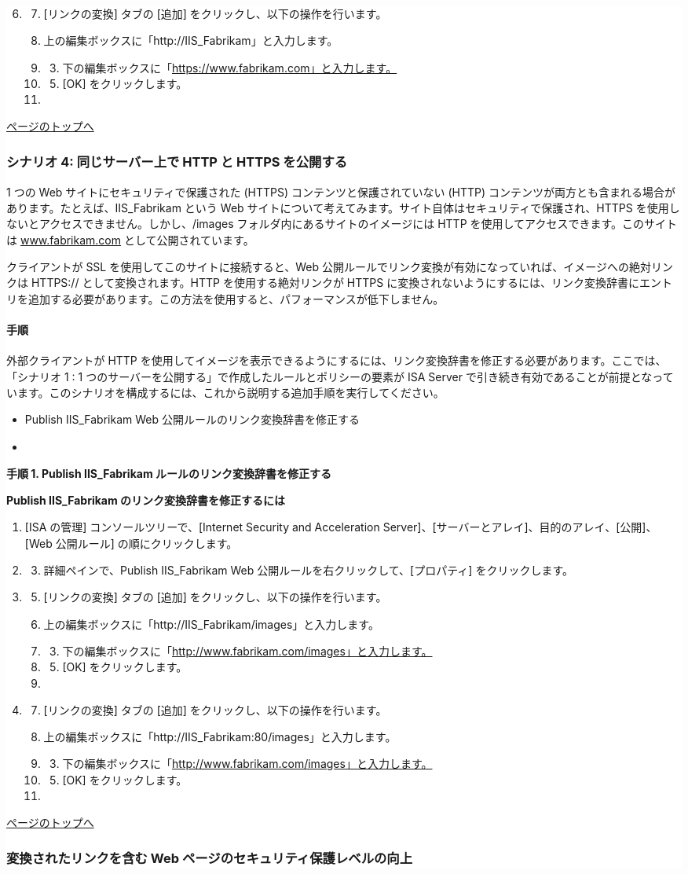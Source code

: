 6.  7.  \[リンクの変換\] タブの \[追加\] をクリックし、以下の操作を行います。

    1.  上の編集ボックスに「http://IIS\_Fabrikam」と入力します。

    2.  3.  下の編集ボックスに「https://www.fabrikam.com」と入力します。

    4.  5.  \[OK\] をクリックします。

    6.  

[](#mainsection)[ページのトップへ](#mainsection)

### シナリオ 4: 同じサーバー上で HTTP と HTTPS を公開する

1 つの Web サイトにセキュリティで保護された (HTTPS) コンテンツと保護されていない (HTTP) コンテンツが両方とも含まれる場合があります。たとえば、IIS\_Fabrikam という Web サイトについて考えてみます。サイト自体はセキュリティで保護され、HTTPS を使用しないとアクセスできません。しかし、/images フォルダ内にあるサイトのイメージには HTTP を使用してアクセスできます。このサイトは www.fabrikam.com として公開されています。

クライアントが SSL を使用してこのサイトに接続すると、Web 公開ルールでリンク変換が有効になっていれば、イメージへの絶対リンクは HTTPS:// として変換されます。HTTP を使用する絶対リンクが HTTPS に変換されないようにするには、リンク変換辞書にエントリを追加する必要があります。この方法を使用すると、パフォーマンスが低下しません。

#### 手順

外部クライアントが HTTP を使用してイメージを表示できるようにするには、リンク変換辞書を修正する必要があります。ここでは、「シナリオ 1 : 1 つのサーバーを公開する」で作成したルールとポリシーの要素が ISA Server で引き続き有効であることが前提となっています。このシナリオを構成するには、これから説明する追加手順を実行してください。

-   Publish IIS\_Fabrikam Web 公開ルールのリンク変換辞書を修正する

-   

**手順 1. Publish IIS\_Fabrikam ルールのリンク変換辞書を修正する**

**Publish IIS\_Fabrikam のリンク変換辞書を修正するには**

1.  \[ISA の管理\] コンソールツリーで、\[Internet Security and Acceleration Server\]、\[サーバーとアレイ\]、目的のアレイ、\[公開\]、\[Web 公開ルール\] の順にクリックします。

2.  3.  詳細ペインで、Publish IIS\_Fabrikam Web 公開ルールを右クリックして、\[プロパティ\] をクリックします。

4.  5.  \[リンクの変換\] タブの \[追加\] をクリックし、以下の操作を行います。

    1.  上の編集ボックスに「http://IIS\_Fabrikam/images」と入力します。

    2.  3.  下の編集ボックスに「http://www.fabrikam.com/images」と入力します。

    4.  5.  \[OK\] をクリックします。

    6.  

6.  7.  \[リンクの変換\] タブの \[追加\] をクリックし、以下の操作を行います。

    1.  上の編集ボックスに「http://IIS\_Fabrikam:80/images」と入力します。

    2.  3.  下の編集ボックスに「http://www.fabrikam.com/images」と入力します。

    4.  5.  \[OK\] をクリックします。

    6.  

[](#mainsection)[ページのトップへ](#mainsection)

### 変換されたリンクを含む Web ページのセキュリティ保護レベルの向上
